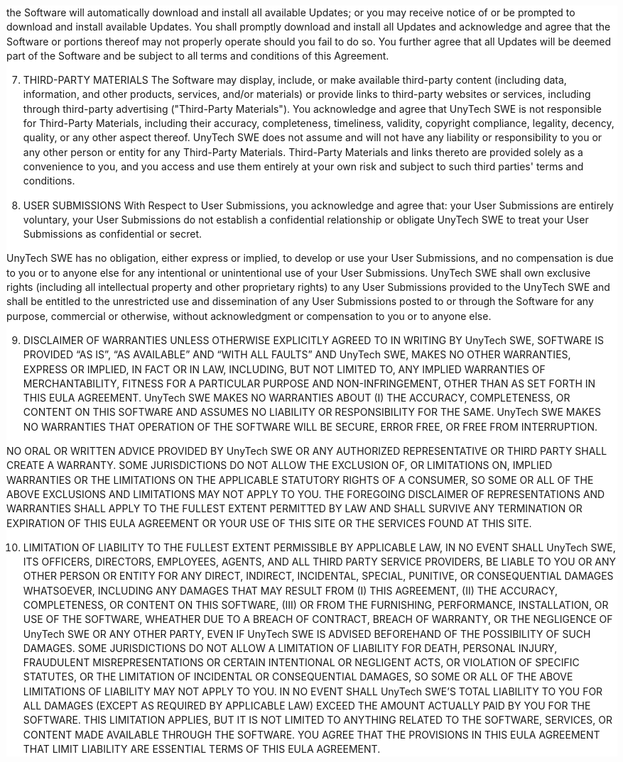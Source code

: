 the Software will automatically download and install all available Updates; or
you may receive notice of or be prompted to download and install available Updates.
You shall promptly download and install all Updates and acknowledge and agree that the Software or portions thereof may not properly operate should you fail to do so. You further agree that all Updates will be deemed part of the Software and be subject to all terms and conditions of this Agreement.

7. THIRD-PARTY MATERIALS
The Software may display, include, or make available third-party content (including data, information, and other products, services, and/or materials) or provide links to third-party websites or services, including through third-party advertising ("Third-Party Materials"). You acknowledge and agree that UnyTech SWE is not responsible for Third-Party Materials, including their accuracy, completeness, timeliness, validity, copyright compliance, legality, decency, quality, or any other aspect thereof. UnyTech SWE does not assume and will not have any liability or responsibility to you or any other person or entity for any Third-Party Materials. Third-Party Materials and links thereto are provided solely as a convenience to you, and you access and use them entirely at your own risk and subject to such third parties' terms and conditions.

8. USER SUBMISSIONS
With Respect to User Submissions, you acknowledge and agree that:
your User Submissions are entirely voluntary,
your User Submissions do not establish a confidential relationship or obligate UnyTech SWE to treat your User Submissions as confidential or secret.

UnyTech SWE has no obligation, either express or implied, to develop or use your User Submissions, and no compensation is due to you or to anyone else for any intentional or unintentional use of your User Submissions.
UnyTech SWE shall own exclusive rights (including all intellectual property and other proprietary rights) to any User Submissions provided to the UnyTech SWE and shall be entitled to the unrestricted use and dissemination of any User Submissions posted to or through the Software for any purpose, commercial or otherwise, without acknowledgment or compensation to you or to anyone else.

9. DISCLAIMER OF WARRANTIES
UNLESS OTHERWISE EXPLICITLY AGREED TO IN WRITING BY UnyTech SWE, SOFTWARE IS PROVIDED “AS IS”, “AS AVAILABLE” AND “WITH ALL FAULTS” AND UnyTech SWE, MAKES NO OTHER WARRANTIES, EXPRESS OR IMPLIED, IN FACT OR IN LAW, INCLUDING, BUT NOT LIMITED TO, ANY IMPLIED WARRANTIES OF MERCHANTABILITY, FITNESS FOR A PARTICULAR PURPOSE AND NON-INFRINGEMENT, OTHER THAN AS SET FORTH IN THIS EULA AGREEMENT.
UnyTech SWE MAKES NO WARRANTIES ABOUT (I) THE ACCURACY, COMPLETENESS, OR CONTENT ON THIS SOFTWARE AND ASSUMES NO LIABILITY OR RESPONSIBILITY FOR THE SAME. UnyTech SWE MAKES NO WARRANTIES THAT OPERATION OF THE SOFTWARE WILL BE SECURE, ERROR FREE, OR FREE FROM INTERRUPTION.

NO ORAL OR WRITTEN ADVICE PROVIDED BY UnyTech SWE OR ANY AUTHORIZED REPRESENTATIVE OR THIRD PARTY SHALL CREATE A WARRANTY. SOME JURISDICTIONS DO NOT ALLOW THE EXCLUSION OF, OR LIMITATIONS ON, IMPLIED WARRANTIES OR THE LIMITATIONS ON THE APPLICABLE STATUTORY RIGHTS OF A CONSUMER, SO SOME OR ALL OF THE ABOVE EXCLUSIONS AND LIMITATIONS MAY NOT APPLY TO YOU.
THE FOREGOING DISCLAIMER OF REPRESENTATIONS AND WARRANTIES SHALL APPLY TO THE FULLEST EXTENT PERMITTED BY LAW AND SHALL SURVIVE ANY TERMINATION OR EXPIRATION OF THIS EULA AGREEMENT OR YOUR USE OF THIS SITE OR THE SERVICES FOUND AT THIS SITE.

10. LIMITATION OF LIABILITY
TO THE FULLEST EXTENT PERMISSIBLE BY APPLICABLE LAW, IN NO EVENT SHALL UnyTech SWE, ITS OFFICERS, DIRECTORS, EMPLOYEES, AGENTS, AND ALL THIRD PARTY SERVICE PROVIDERS, BE LIABLE TO YOU OR ANY OTHER PERSON OR ENTITY FOR ANY DIRECT, INDIRECT, INCIDENTAL, SPECIAL, PUNITIVE, OR CONSEQUENTIAL DAMAGES WHATSOEVER, INCLUDING ANY DAMAGES THAT MAY RESULT FROM (I) THIS AGREEMENT, (II) THE ACCURACY, COMPLETENESS, OR CONTENT ON THIS SOFTWARE, (III) OR FROM THE FURNISHING, PERFORMANCE, INSTALLATION, OR USE OF THE SOFTWARE, WHEATHER DUE TO A BREACH OF CONTRACT, BREACH OF WARRANTY, OR THE NEGLIGENCE OF UnyTech SWE OR ANY OTHER PARTY, EVEN IF UnyTech SWE IS ADVISED BEFOREHAND OF THE POSSIBILITY OF SUCH DAMAGES.
SOME JURISDICTIONS DO NOT ALLOW A LIMITATION OF LIABILITY FOR DEATH, PERSONAL INJURY, FRAUDULENT MISREPRESENTATIONS OR CERTAIN INTENTIONAL OR NEGLIGENT ACTS, OR VIOLATION OF SPECIFIC STATUTES, OR THE LIMITATION OF INCIDENTAL OR CONSEQUENTIAL DAMAGES, SO SOME OR ALL OF THE ABOVE LIMITATIONS OF LIABILITY MAY NOT APPLY TO YOU. IN NO EVENT SHALL UnyTech SWE’S TOTAL LIABILITY TO YOU FOR ALL DAMAGES (EXCEPT AS REQUIRED BY APPLICABLE LAW) EXCEED THE AMOUNT ACTUALLY PAID BY YOU FOR THE SOFTWARE. THIS LIMITATION APPLIES, BUT IT IS NOT LIMITED TO ANYTHING RELATED TO THE SOFTWARE, SERVICES, OR CONTENT MADE AVAILABLE THROUGH THE SOFTWARE. YOU AGREE THAT THE PROVISIONS IN THIS EULA AGREEMENT THAT LIMIT LIABILITY ARE ESSENTIAL TERMS OF THIS EULA AGREEMENT.